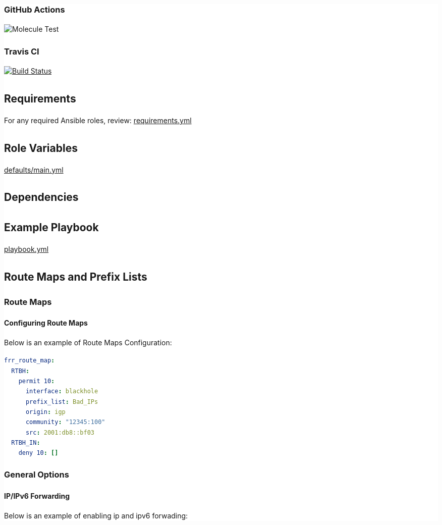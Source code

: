 ### GitHub Actions

![Molecule Test](https://github.com/mrlesmithjr/ansible-frr/workflows/Molecule%20Test/badge.svg)

### Travis CI

[![Build Status](https://travis-ci.org/mrlesmithjr/ansible-frr.svg?branch=master)](https://travis-ci.org/mrlesmithjr/ansible-frr)

## Requirements

For any required Ansible roles, review:
[requirements.yml](requirements.yml)

## Role Variables

[defaults/main.yml](defaults/main.yml)

## Dependencies

## Example Playbook

[playbook.yml](playbook.yml)

## Route Maps and Prefix Lists

### Route Maps

#### Configuring Route Maps

Below is an example of Route Maps Configuration:

```yaml
frr_route_map:
  RTBH:
    permit 10:
      interface: blackhole
      prefix_list: Bad_IPs
      origin: igp
      community: "12345:100"
      src: 2001:db8::bf03
  RTBH_IN:
    deny 10: []
```

### General Options

#### IP/IPv6 Forwarding

Below is an example of enabling ip and ipv6 forwading:
